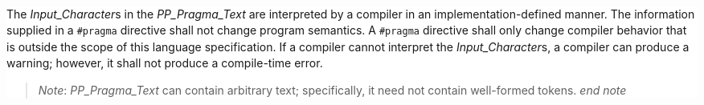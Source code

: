 The *Input_Character*s in the *PP_Pragma_Text* are interpreted by a compiler in an implementation-defined manner. The information supplied in a `#pragma` directive shall not change program semantics. A `#pragma` directive shall only change compiler behavior that is outside the scope of this language specification. If a compiler cannot interpret the *Input_Character*s, a compiler can produce a warning; however, it shall not produce a compile-time error.

> *Note*: *PP_Pragma_Text* can contain arbitrary text; specifically, it need not contain well-formed tokens. *end note*
